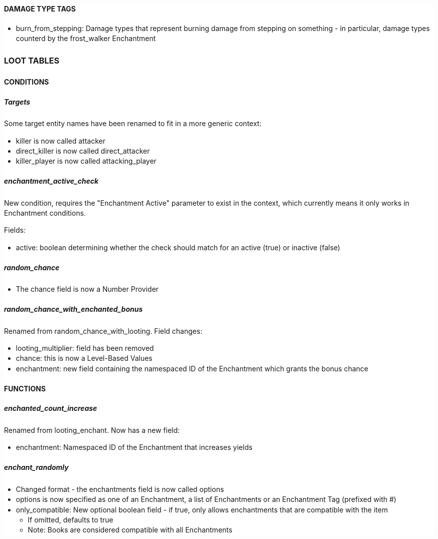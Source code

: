 #### DAMAGE TYPE TAGS

- burn_from_stepping: Damage types that represent burning damage from stepping on something - in particular, damage types counterd by the frost_walker Enchantment

### LOOT TABLES

#### CONDITIONS

##### Targets

Some target entity names have been renamed to fit in a more generic context:

- killer is now called attacker
- direct_killer is now called direct_attacker
- killer_player is now called attacking_player

##### enchantment_active_check

New condition, requires the "Enchantment Active" parameter to exist in the context, which currently means it only works in Enchantment conditions.

Fields:

- active: boolean determining whether the check should match for an active (true) or inactive (false)

##### random_chance

- The chance field is now a Number Provider

##### random_chance_with_enchanted_bonus

Renamed from random_chance_with_looting. Field changes:

- looting_multiplier: field has been removed
- chance: this is now a Level-Based Values
- enchantment: new field containing the namespaced ID of the Enchantment which grants the bonus chance

#### FUNCTIONS

##### enchanted_count_increase

Renamed from looting_enchant. Now has a new field:

- enchantment: Namespaced ID of the Enchantment that increases yields

##### enchant_randomly

- Changed format - the enchantments field is now called options
- options is now specified as one of an Enchantment, a list of Enchantments or an Enchantment Tag (prefixed with \#)
- only_compatible: New optional boolean field - if true, only allows enchantments that are compatible with the item
  - If omitted, defaults to true
  - Note: Books are considered compatible with all Enchantments
